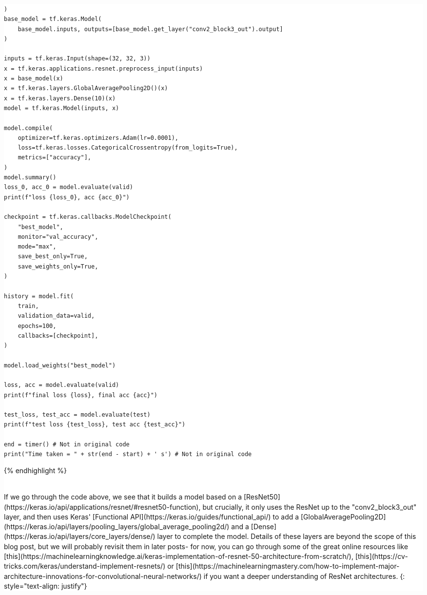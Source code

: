     )
    base_model = tf.keras.Model(
        base_model.inputs, outputs=[base_model.get_layer("conv2_block3_out").output]
    )

    inputs = tf.keras.Input(shape=(32, 32, 3))
    x = tf.keras.applications.resnet.preprocess_input(inputs)
    x = base_model(x)
    x = tf.keras.layers.GlobalAveragePooling2D()(x)
    x = tf.keras.layers.Dense(10)(x)
    model = tf.keras.Model(inputs, x)

    model.compile(
        optimizer=tf.keras.optimizers.Adam(lr=0.0001),
        loss=tf.keras.losses.CategoricalCrossentropy(from_logits=True),
        metrics=["accuracy"],
    )
    model.summary()
    loss_0, acc_0 = model.evaluate(valid)
    print(f"loss {loss_0}, acc {acc_0}")

    checkpoint = tf.keras.callbacks.ModelCheckpoint(
        "best_model",
        monitor="val_accuracy",
        mode="max",
        save_best_only=True,
        save_weights_only=True,
    )

    history = model.fit(
        train,
        validation_data=valid,
        epochs=100,
        callbacks=[checkpoint],
    )

    model.load_weights("best_model")

    loss, acc = model.evaluate(valid)
    print(f"final loss {loss}, final acc {acc}")

    test_loss, test_acc = model.evaluate(test)
    print(f"test loss {test_loss}, test acc {test_acc}")

    end = timer() # Not in original code
    print("Time taken = " + str(end - start) + ' s') # Not in original code

{% endhighlight %}

<br>
If we go through the code above, we see that it builds a model based on a [ResNet50](https://keras.io/api/applications/resnet/#resnet50-function), but crucially, it only uses the ResNet up to the "conv2_block3_out" layer, and then uses Keras' [Functional API](https://keras.io/guides/functional_api/) to add a [GlobalAveragePooling2D](https://keras.io/api/layers/pooling_layers/global_average_pooling2d/) and a [Dense](https://keras.io/api/layers/core_layers/dense/) layer to complete the model. Details of these layers are beyond the scope of this blog post, but we will probably revisit them in later posts- for now, you can go through some of the great online resources like [this](https://machinelearningknowledge.ai/keras-implementation-of-resnet-50-architecture-from-scratch/), [this](https://cv-tricks.com/keras/understand-implement-resnets/) or [this](https://machinelearningmastery.com/how-to-implement-major-architecture-innovations-for-convolutional-neural-networks/) if you want a deeper understanding of ResNet architectures.
{: style="text-align: justify"}
